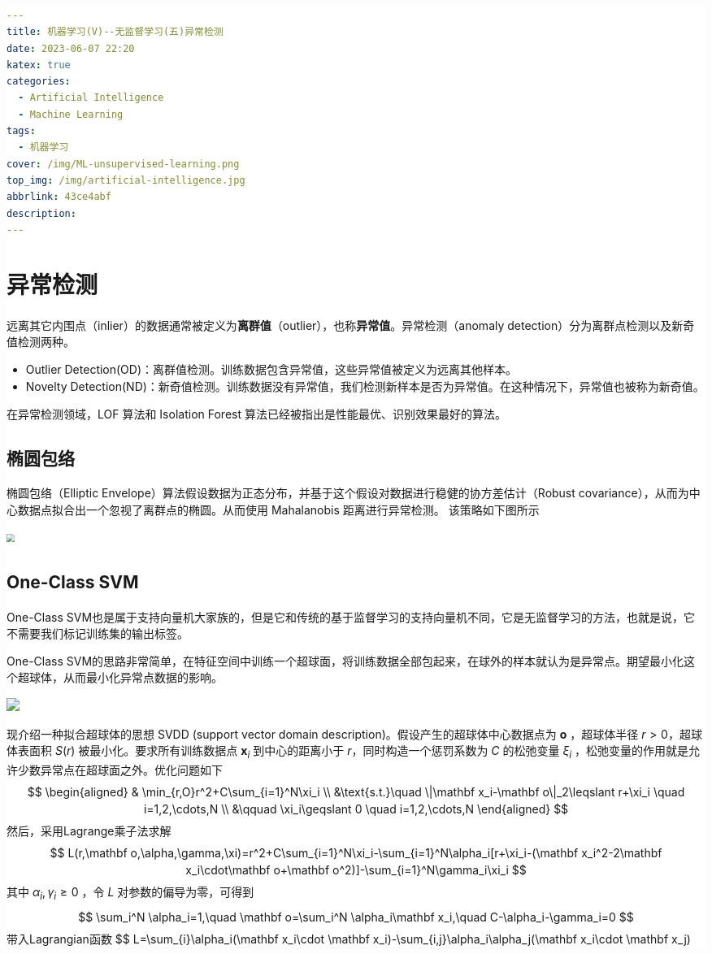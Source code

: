 ```yaml
---
title: 机器学习(V)--无监督学习(五)异常检测
date: 2023-06-07 22:20
katex: true
categories:
  - Artificial Intelligence
  - Machine Learning
tags:
  - 机器学习
cover: /img/ML-unsupervised-learning.png
top_img: /img/artificial-intelligence.jpg
abbrlink: 43ce4abf
description:
---
```


# 异常检测

远离其它内围点（inlier）的数据通常被定义为**离群值**（outlier），也称**异常值**。异常检测（anomaly detection）分为离群点检测以及新奇值检测两种。

- Outlier Detection(OD)：离群值检测。训练数据包含异常值，这些异常值被定义为远离其他样本。
- Novelty Detection(ND)：新奇值检测。训练数据没有异常值，我们检测新样本是否为异常值。在这种情况下，异常值也被称为新奇值。

在异常检测领域，LOF 算法和 Isolation Forest 算法已经被指出是性能最优、识别效果最好的算法。

## 椭圆包络

椭圆包络（Elliptic Envelope）算法假设数据为正态分布，并基于这个假设对数据进行稳健的协方差估计（Robust covariance），从而为中心数据点拟合出一个忽视了离群点的椭圆。从而使用 Mahalanobis 距离进行异常检测。 该策略如下图所示

<img src="https://warehouse-1310574346.cos.ap-shanghai.myqcloud.com/images/ML/elliptic_envelope.png" style="zoom: 60%;" />

## One-Class SVM

One-Class SVM也是属于支持向量机大家族的，但是它和传统的基于监督学习的支持向量机不同，它是无监督学习的方法，也就是说，它不需要我们标记训练集的输出标签。

One-Class SVM的思路非常简单，在特征空间中训练一个超球面，将训练数据全部包起来，在球外的样本就认为是异常点。期望最小化这个超球体，从而最小化异常点数据的影响。

<img src="https://warehouse-1310574346.cos.ap-shanghai.myqcloud.com/images/ML/OneClassSVM.svg" style="zoom: 100%;" />

现介绍一种拟合超球体的思想 SVDD (support  vector domain description)。假设产生的超球体中心数据点为 $\mathbf o$ ，超球体半径 $r>0$，超球体表面积 $S(r)$ 被最小化。要求所有训练数据点 $\mathbf x_i$ 到中心的距离小于 $r$，同时构造一个惩罚系数为 $C$ 的松弛变量 $\xi_i$ ，松弛变量的作用就是允许少数异常点在超球面之外。优化问题如下
$$
\begin{aligned}
& \min_{r,O}r^2+C\sum_{i=1}^N\xi_i \\
&\text{s.t.}\quad \|\mathbf x_i-\mathbf o\|_2\leqslant r+\xi_i \quad i=1,2,\cdots,N \\
&\qquad \xi_i\geqslant 0 \quad i=1,2,\cdots,N
\end{aligned}
$$
然后，采用Lagrange乘子法求解
$$
L(r,\mathbf o,\alpha,\gamma,\xi)=r^2+C\sum_{i=1}^N\xi_i-\sum_{i=1}^N\alpha_i[r+\xi_i-(\mathbf x_i^2-2\mathbf x_i\cdot\mathbf o+\mathbf o^2)]-\sum_{i=1}^N\gamma_i\xi_i
$$
其中 $\alpha_i,\gamma_i\geqslant 0$ ，令 $L$ 对参数的偏导为零，可得到
$$
\sum_i^N \alpha_i=1,\quad \mathbf o=\sum_i^N \alpha_i\mathbf x_i,\quad C-\alpha_i-\gamma_i=0
$$
带入Lagrangian函数
$$
L=\sum_{i}\alpha_i(\mathbf x_i\cdot \mathbf x_i)-\sum_{i,j}\alpha_i\alpha_j(\mathbf x_i\cdot \mathbf x_j)